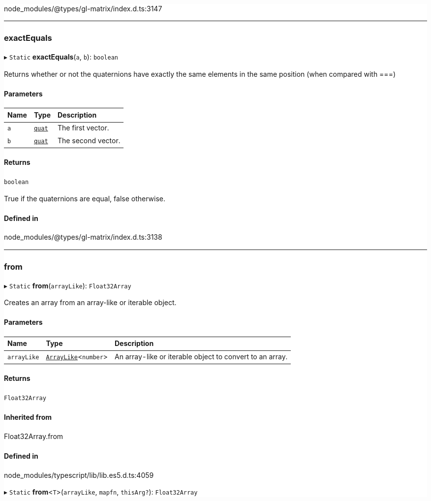 node_modules/@types/gl-matrix/index.d.ts:3147

___

### exactEquals

▸ `Static` **exactEquals**(`a`, `b`): `boolean`

Returns whether or not the quaternions have exactly the same elements in the same position (when compared with ===)

#### Parameters

| Name | Type | Description |
| :------ | :------ | :------ |
| `a` | [`quat`](util_geom.quat.md) | The first vector. |
| `b` | [`quat`](util_geom.quat.md) | The second vector. |

#### Returns

`boolean`

True if the quaternions are equal, false otherwise.

#### Defined in

node_modules/@types/gl-matrix/index.d.ts:3138

___

### from

▸ `Static` **from**(`arrayLike`): `Float32Array`

Creates an array from an array-like or iterable object.

#### Parameters

| Name | Type | Description |
| :------ | :------ | :------ |
| `arrayLike` | [`ArrayLike`](../interfaces/async_computation_encode_compressed_segmentation_request._internal_.ArrayLike.md)<`number`\> | An array-like or iterable object to convert to an array. |

#### Returns

`Float32Array`

#### Inherited from

Float32Array.from

#### Defined in

node_modules/typescript/lib/lib.es5.d.ts:4059

▸ `Static` **from**<`T`\>(`arrayLike`, `mapfn`, `thisArg?`): `Float32Array`
